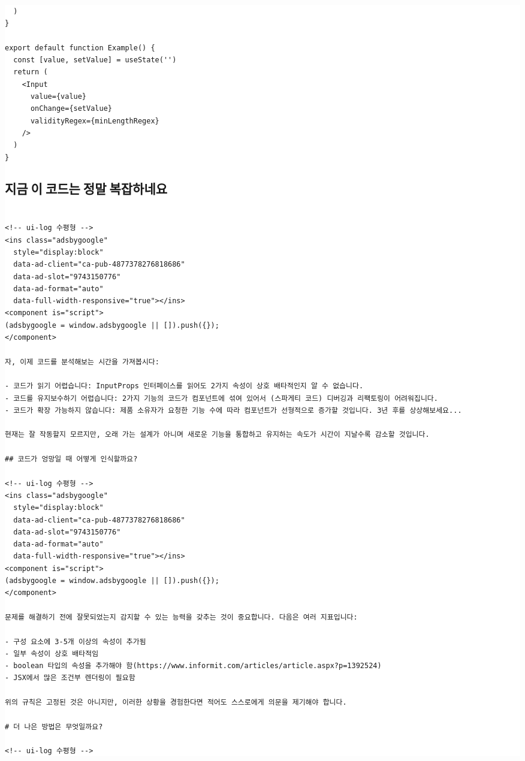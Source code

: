 ```
  )
}

export default function Example() {
  const [value, setValue] = useState('')
  return (
    <Input 
      value={value}
      onChange={setValue} 
      validityRegex={minLengthRegex}
    />
  )
}
```

## 지금 이 코드는 정말 복잡하네요
```

<!-- ui-log 수평형 -->
<ins class="adsbygoogle"
  style="display:block"
  data-ad-client="ca-pub-4877378276818686"
  data-ad-slot="9743150776"
  data-ad-format="auto"
  data-full-width-responsive="true"></ins>
<component is="script">
(adsbygoogle = window.adsbygoogle || []).push({});
</component>

자, 이제 코드를 분석해보는 시간을 가져봅시다:

- 코드가 읽기 어렵습니다: InputProps 인터페이스를 읽어도 2가지 속성이 상호 배타적인지 알 수 없습니다.
- 코드를 유지보수하기 어렵습니다: 2가지 기능의 코드가 컴포넌트에 섞여 있어서 (스파게티 코드) 디버깅과 리팩토링이 어려워집니다.
- 코드가 확장 가능하지 않습니다: 제품 소유자가 요청한 기능 수에 따라 컴포넌트가 선형적으로 증가할 것입니다. 3년 후를 상상해보세요...

현재는 잘 작동할지 모르지만, 오래 가는 설계가 아니며 새로운 기능을 통합하고 유지하는 속도가 시간이 지날수록 감소할 것입니다.

## 코드가 엉망일 때 어떻게 인식할까요?

<!-- ui-log 수평형 -->
<ins class="adsbygoogle"
  style="display:block"
  data-ad-client="ca-pub-4877378276818686"
  data-ad-slot="9743150776"
  data-ad-format="auto"
  data-full-width-responsive="true"></ins>
<component is="script">
(adsbygoogle = window.adsbygoogle || []).push({});
</component>

문제를 해결하기 전에 잘못되었는지 감지할 수 있는 능력을 갖추는 것이 중요합니다. 다음은 여러 지표입니다:

- 구성 요소에 3-5개 이상의 속성이 추가됨
- 일부 속성이 상호 배타적임
- boolean 타입의 속성을 추가해야 함(https://www.informit.com/articles/article.aspx?p=1392524)
- JSX에서 많은 조건부 렌더링이 필요함

위의 규칙은 고정된 것은 아니지만, 이러한 상황을 경험한다면 적어도 스스로에게 의문을 제기해야 합니다.

# 더 나은 방법은 무엇일까요?

<!-- ui-log 수평형 -->
```